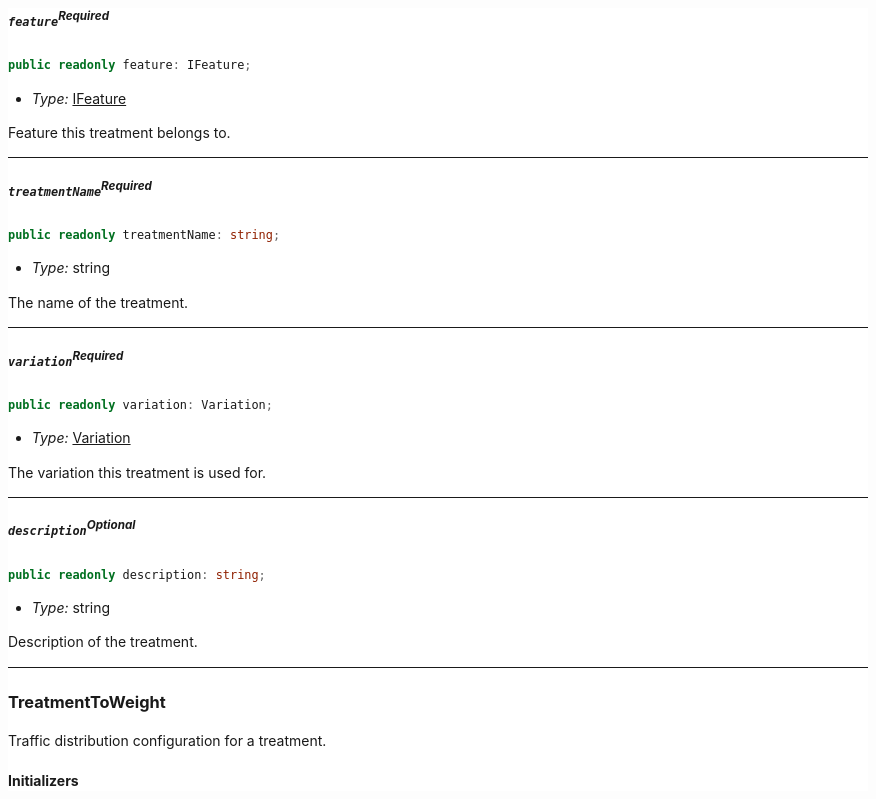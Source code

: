 
##### `feature`<sup>Required</sup> <a name="feature" id="aws-evidently-l2.Treatment.property.feature"></a>

```typescript
public readonly feature: IFeature;
```

- *Type:* <a href="#aws-evidently-l2.IFeature">IFeature</a>

Feature this treatment belongs to.

---

##### `treatmentName`<sup>Required</sup> <a name="treatmentName" id="aws-evidently-l2.Treatment.property.treatmentName"></a>

```typescript
public readonly treatmentName: string;
```

- *Type:* string

The name of the treatment.

---

##### `variation`<sup>Required</sup> <a name="variation" id="aws-evidently-l2.Treatment.property.variation"></a>

```typescript
public readonly variation: Variation;
```

- *Type:* <a href="#aws-evidently-l2.Variation">Variation</a>

The variation this treatment is used for.

---

##### `description`<sup>Optional</sup> <a name="description" id="aws-evidently-l2.Treatment.property.description"></a>

```typescript
public readonly description: string;
```

- *Type:* string

Description of the treatment.

---


### TreatmentToWeight <a name="TreatmentToWeight" id="aws-evidently-l2.TreatmentToWeight"></a>

Traffic distribution configuration for a treatment.

#### Initializers <a name="Initializers" id="aws-evidently-l2.TreatmentToWeight.Initializer"></a>
